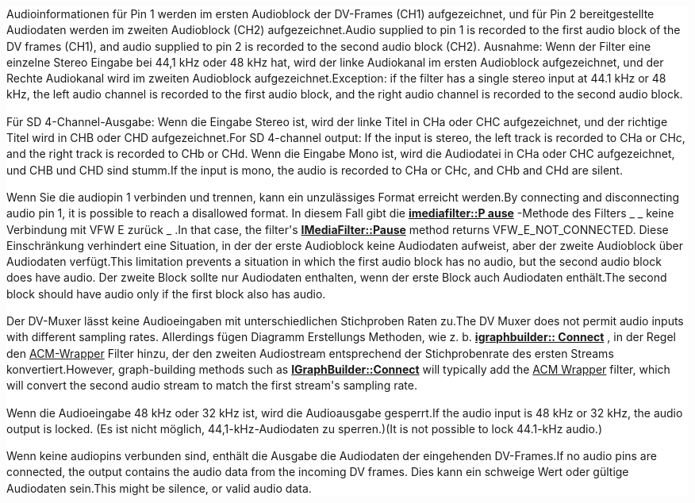 <span data-ttu-id="23e1b-201">Audioinformationen für Pin 1 werden im ersten Audioblock der DV-Frames (CH1) aufgezeichnet, und für Pin 2 bereitgestellte Audiodaten werden im zweiten Audioblock (CH2) aufgezeichnet.</span><span class="sxs-lookup"><span data-stu-id="23e1b-201">Audio supplied to pin 1 is recorded to the first audio block of the DV frames (CH1), and audio supplied to pin 2 is recorded to the second audio block (CH2).</span></span> <span data-ttu-id="23e1b-202">Ausnahme: Wenn der Filter eine einzelne Stereo Eingabe bei 44,1 kHz oder 48 kHz hat, wird der linke Audiokanal im ersten Audioblock aufgezeichnet, und der Rechte Audiokanal wird im zweiten Audioblock aufgezeichnet.</span><span class="sxs-lookup"><span data-stu-id="23e1b-202">Exception: if the filter has a single stereo input at 44.1 kHz or 48 kHz, the left audio channel is recorded to the first audio block, and the right audio channel is recorded to the second audio block.</span></span>

<span data-ttu-id="23e1b-203">Für SD 4-Channel-Ausgabe: Wenn die Eingabe Stereo ist, wird der linke Titel in CHa oder CHC aufgezeichnet, und der richtige Titel wird in CHB oder CHD aufgezeichnet.</span><span class="sxs-lookup"><span data-stu-id="23e1b-203">For SD 4-channel output: If the input is stereo, the left track is recorded to CHa or CHc, and the right track is recorded to CHb or CHd.</span></span> <span data-ttu-id="23e1b-204">Wenn die Eingabe Mono ist, wird die Audiodatei in CHa oder CHC aufgezeichnet, und CHB und CHD sind stumm.</span><span class="sxs-lookup"><span data-stu-id="23e1b-204">If the input is mono, the audio is recorded to CHa or CHc, and CHb and CHd are silent.</span></span>

<span data-ttu-id="23e1b-205">Wenn Sie die audiopin 1 verbinden und trennen, kann ein unzulässiges Format erreicht werden.</span><span class="sxs-lookup"><span data-stu-id="23e1b-205">By connecting and disconnecting audio pin 1, it is possible to reach a disallowed format.</span></span> <span data-ttu-id="23e1b-206">In diesem Fall gibt die [**imediafilter::P ause**](/windows/desktop/api/Strmif/nf-strmif-imediafilter-pause) -Methode des Filters \_ \_ keine Verbindung mit VFW E zurück \_ .</span><span class="sxs-lookup"><span data-stu-id="23e1b-206">In that case, the filter's [**IMediaFilter::Pause**](/windows/desktop/api/Strmif/nf-strmif-imediafilter-pause) method returns VFW\_E\_NOT\_CONNECTED.</span></span> <span data-ttu-id="23e1b-207">Diese Einschränkung verhindert eine Situation, in der der erste Audioblock keine Audiodaten aufweist, aber der zweite Audioblock über Audiodaten verfügt.</span><span class="sxs-lookup"><span data-stu-id="23e1b-207">This limitation prevents a situation in which the first audio block has no audio, but the second audio block does have audio.</span></span> <span data-ttu-id="23e1b-208">Der zweite Block sollte nur Audiodaten enthalten, wenn der erste Block auch Audiodaten enthält.</span><span class="sxs-lookup"><span data-stu-id="23e1b-208">The second block should have audio only if the first block also has audio.</span></span>

<span data-ttu-id="23e1b-209">Der DV-Muxer lässt keine Audioeingaben mit unterschiedlichen Stichproben Raten zu.</span><span class="sxs-lookup"><span data-stu-id="23e1b-209">The DV Muxer does not permit audio inputs with different sampling rates.</span></span> <span data-ttu-id="23e1b-210">Allerdings fügen Diagramm Erstellungs Methoden, wie z. b. [**igraphbuilder:: Connect**](/windows/desktop/api/Strmif/nf-strmif-igraphbuilder-connect) , in der Regel den [ACM-Wrapper](acm-wrapper-filter.md) Filter hinzu, der den zweiten Audiostream entsprechend der Stichprobenrate des ersten Streams konvertiert.</span><span class="sxs-lookup"><span data-stu-id="23e1b-210">However, graph-building methods such as [**IGraphBuilder::Connect**](/windows/desktop/api/Strmif/nf-strmif-igraphbuilder-connect) will typically add the [ACM Wrapper](acm-wrapper-filter.md) filter, which will convert the second audio stream to match the first stream's sampling rate.</span></span>

<span data-ttu-id="23e1b-211">Wenn die Audioeingabe 48 kHz oder 32 kHz ist, wird die Audioausgabe gesperrt.</span><span class="sxs-lookup"><span data-stu-id="23e1b-211">If the audio input is 48 kHz or 32 kHz, the audio output is locked.</span></span> <span data-ttu-id="23e1b-212">(Es ist nicht möglich, 44,1-kHz-Audiodaten zu sperren.)</span><span class="sxs-lookup"><span data-stu-id="23e1b-212">(It is not possible to lock 44.1-kHz audio.)</span></span>

<span data-ttu-id="23e1b-213">Wenn keine audiopins verbunden sind, enthält die Ausgabe die Audiodaten der eingehenden DV-Frames.</span><span class="sxs-lookup"><span data-stu-id="23e1b-213">If no audio pins are connected, the output contains the audio data from the incoming DV frames.</span></span> <span data-ttu-id="23e1b-214">Dies kann ein schweige Wert oder gültige Audiodaten sein.</span><span class="sxs-lookup"><span data-stu-id="23e1b-214">This might be silence, or valid audio data.</span></span>
